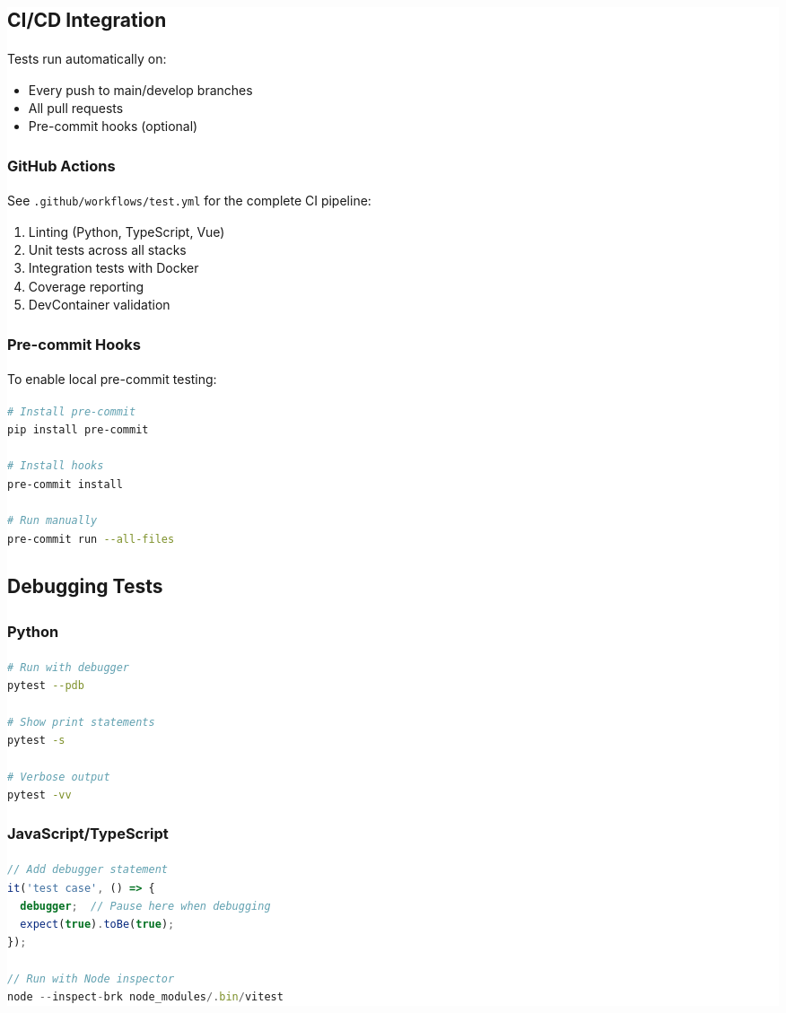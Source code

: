 ## CI/CD Integration

Tests run automatically on:
- Every push to main/develop branches
- All pull requests
- Pre-commit hooks (optional)

### GitHub Actions

See `.github/workflows/test.yml` for the complete CI pipeline:
1. Linting (Python, TypeScript, Vue)
2. Unit tests across all stacks
3. Integration tests with Docker
4. Coverage reporting
5. DevContainer validation

### Pre-commit Hooks

To enable local pre-commit testing:

```bash
# Install pre-commit
pip install pre-commit

# Install hooks
pre-commit install

# Run manually
pre-commit run --all-files
```

## Debugging Tests

### Python

```bash
# Run with debugger
pytest --pdb

# Show print statements
pytest -s

# Verbose output
pytest -vv
```

### JavaScript/TypeScript

```javascript
// Add debugger statement
it('test case', () => {
  debugger;  // Pause here when debugging
  expect(true).toBe(true);
});

// Run with Node inspector
node --inspect-brk node_modules/.bin/vitest
```
